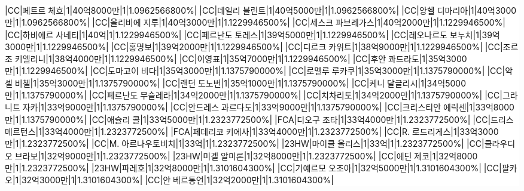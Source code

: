 |CC|페트르 체흐|1|40억8000만|1|1.0962566800%|
|CC|데일리 블린트|1|40억5000만|1|1.0962566800%|
|CC|앙헬 디마리아|1|40억3000만|1|1.0962566800%|
|CC|올리비에 지루|1|40억3000만|1|1.1229946500%|
|CC|세스크 파브레가스|1|40억2000만|1|1.1229946500%|
|CC|하비에르 사네티|1|40억|1|1.1229946500%|
|CC|페르난도 토레스|1|39억5000만|1|1.1229946500%|
|CC|레오나르도 보누치|1|39억3000만|1|1.1229946500%|
|CC|홍명보|1|39억2000만|1|1.1229946500%|
|CC|디르크 카위트|1|38억9000만|1|1.1229946500%|
|CC|조르조 키엘리니|1|38억4000만|1|1.1229946500%|
|CC|이영표|1|35억7000만|1|1.1229946500%|
|CC|후안 콰드라도|1|35억3000만|1|1.1229946500%|
|CC|도마고이 비다|1|35억3000만|1|1.1375790000%|
|CC|로멜루 루카쿠|1|35억3000만|1|1.1375790000%|
|CC|악셀 비첼|1|35억3000만|1|1.1375790000%|
|CC|랜던 도노번|1|35억1000만|1|1.1375790000%|
|CC|케니 달글리시|1|34억5000만|1|1.1375790000%|
|CC|페르난도 무슬레라|1|34억2000만|1|1.1375790000%|
|CC|치차리토|1|34억2000만|1|1.1375790000%|
|CC|그라니트 자카|1|33억9000만|1|1.1375790000%|
|CC|안드레스 과르다도|1|33억9000만|1|1.1375790000%|
|CC|크리스티안 에릭센|1|33억8000만|1|1.1375790000%|
|CC|애슐리 콜|1|33억5000만|1|1.2323772500%|
|FCA|디오구 조타|1|33억4000만|1|1.2323772500%|
|CC|드리스 메르턴스|1|33억4000만|1|1.2323772500%|
|FCA|페데리코 키에사|1|33억4000만|1|1.2323772500%|
|CC|R. 로드리게스|1|33억3000만|1|1.2323772500%|
|CC|M. 아르나우토비치|1|33억|1|1.2323772500%|
|23HW|마이클 올리스|1|33억|1|1.2323772500%|
|CC|클라우디오 브라보|1|32억9000만|1|1.2323772500%|
|23HW|미겔 알미론|1|32억8000만|1|1.2323772500%|
|CC|에딘 제코|1|32억8000만|1|1.2323772500%|
|23HW|파레호|1|32억8000만|1|1.3101604300%|
|CC|기예르모 오초아|1|32억5000만|1|1.3101604300%|
|CC|팔카오|1|32억3000만|1|1.3101604300%|
|CC|얀 베르통언|1|32억2000만|1|1.3101604300%|